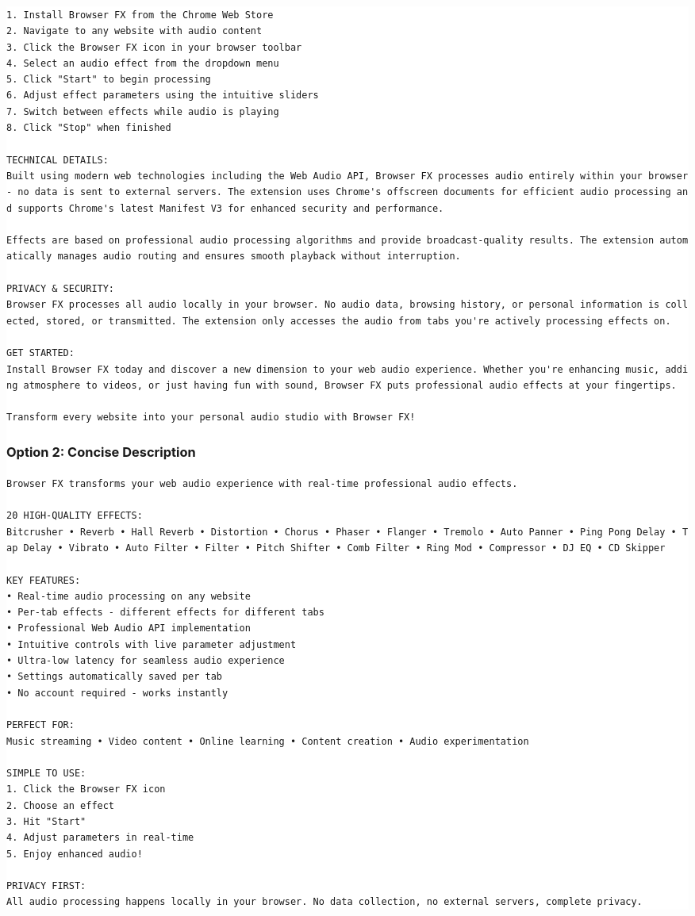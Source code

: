 ```
1. Install Browser FX from the Chrome Web Store
2. Navigate to any website with audio content
3. Click the Browser FX icon in your browser toolbar
4. Select an audio effect from the dropdown menu
5. Click "Start" to begin processing
6. Adjust effect parameters using the intuitive sliders
7. Switch between effects while audio is playing
8. Click "Stop" when finished

TECHNICAL DETAILS:
Built using modern web technologies including the Web Audio API, Browser FX processes audio entirely within your browser - no data is sent to external servers. The extension uses Chrome's offscreen documents for efficient audio processing and supports Chrome's latest Manifest V3 for enhanced security and performance.

Effects are based on professional audio processing algorithms and provide broadcast-quality results. The extension automatically manages audio routing and ensures smooth playback without interruption.

PRIVACY & SECURITY:
Browser FX processes all audio locally in your browser. No audio data, browsing history, or personal information is collected, stored, or transmitted. The extension only accesses the audio from tabs you're actively processing effects on.

GET STARTED:
Install Browser FX today and discover a new dimension to your web audio experience. Whether you're enhancing music, adding atmosphere to videos, or just having fun with sound, Browser FX puts professional audio effects at your fingertips.

Transform every website into your personal audio studio with Browser FX!
```

### Option 2: Concise Description
```
Browser FX transforms your web audio experience with real-time professional audio effects.

20 HIGH-QUALITY EFFECTS:
Bitcrusher • Reverb • Hall Reverb • Distortion • Chorus • Phaser • Flanger • Tremolo • Auto Panner • Ping Pong Delay • Tap Delay • Vibrato • Auto Filter • Filter • Pitch Shifter • Comb Filter • Ring Mod • Compressor • DJ EQ • CD Skipper

KEY FEATURES:
• Real-time audio processing on any website
• Per-tab effects - different effects for different tabs
• Professional Web Audio API implementation
• Intuitive controls with live parameter adjustment
• Ultra-low latency for seamless audio experience
• Settings automatically saved per tab
• No account required - works instantly

PERFECT FOR:
Music streaming • Video content • Online learning • Content creation • Audio experimentation

SIMPLE TO USE:
1. Click the Browser FX icon
2. Choose an effect
3. Hit "Start"
4. Adjust parameters in real-time
5. Enjoy enhanced audio!

PRIVACY FIRST:
All audio processing happens locally in your browser. No data collection, no external servers, complete privacy.
```